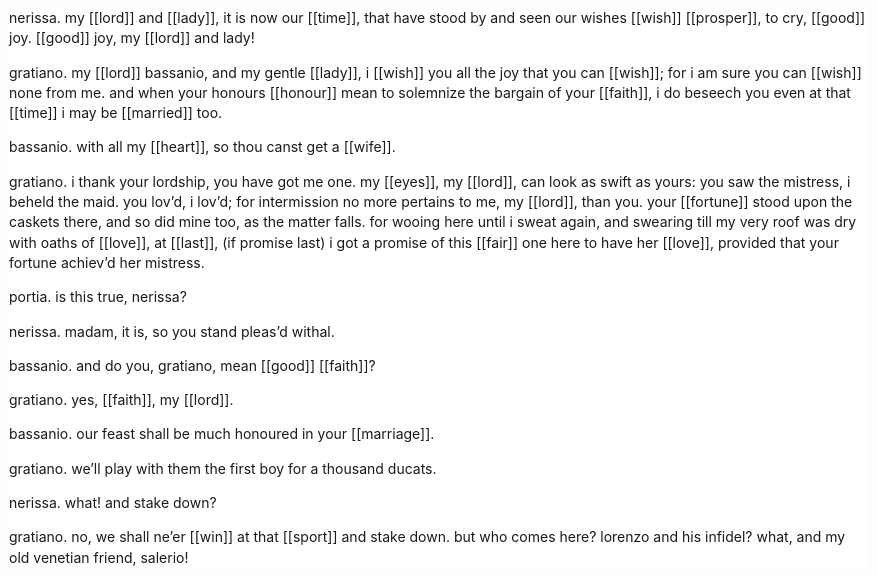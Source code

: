 nerissa.
my [[lord]] and [[lady]], it is now our [[time]],
that have stood by and seen our wishes [[wish]] [[prosper]],
to cry, [[good]] joy. [[good]] joy, my [[lord]] and lady!

gratiano.
my [[lord]] bassanio, and my gentle [[lady]],
i [[wish]] you all the joy that you can [[wish]];
for i am sure you can [[wish]] none from me.
and when your honours [[honour]] mean to solemnize
the bargain of your [[faith]], i do beseech you
even at that [[time]] i may be [[married]] too.

bassanio.
with all my [[heart]], so thou canst get a [[wife]].

gratiano.
i thank your lordship, you have got me one.
my [[eyes]], my [[lord]], can look as swift as yours:
you saw the mistress, i beheld the maid.
you lov’d, i lov’d; for intermission
no more pertains to me, my [[lord]], than you.
your [[fortune]] stood upon the caskets there,
and so did mine too, as the matter falls.
for wooing here until i sweat again,
and swearing till my very roof was dry
with oaths of [[love]], at [[last]], (if promise last)
i got a promise of this [[fair]] one here
to have her [[love]], provided that your fortune
achiev’d her mistress.

portia.
is this true, nerissa?

nerissa.
madam, it is, so you stand pleas’d withal.

bassanio.
and do you, gratiano, mean [[good]] [[faith]]?

gratiano.
yes, [[faith]], my [[lord]].

bassanio.
our feast shall be much honoured in your [[marriage]].

gratiano.
we’ll play with them the first boy for a thousand ducats.

nerissa.
what! and stake down?

gratiano.
no, we shall ne’er [[win]] at that [[sport]] and stake down.
but who comes here? lorenzo and his infidel?
what, and my old venetian friend, salerio!
